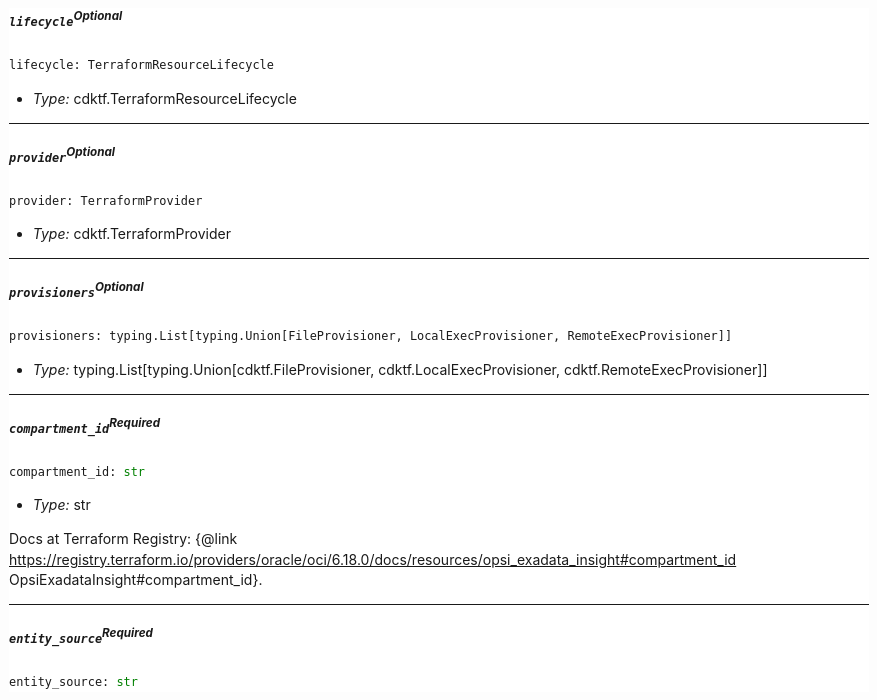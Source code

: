 ##### `lifecycle`<sup>Optional</sup> <a name="lifecycle" id="rhizo-co-terraform-provider-oci.opsiExadataInsight.OpsiExadataInsightConfig.property.lifecycle"></a>

```python
lifecycle: TerraformResourceLifecycle
```

- *Type:* cdktf.TerraformResourceLifecycle

---

##### `provider`<sup>Optional</sup> <a name="provider" id="rhizo-co-terraform-provider-oci.opsiExadataInsight.OpsiExadataInsightConfig.property.provider"></a>

```python
provider: TerraformProvider
```

- *Type:* cdktf.TerraformProvider

---

##### `provisioners`<sup>Optional</sup> <a name="provisioners" id="rhizo-co-terraform-provider-oci.opsiExadataInsight.OpsiExadataInsightConfig.property.provisioners"></a>

```python
provisioners: typing.List[typing.Union[FileProvisioner, LocalExecProvisioner, RemoteExecProvisioner]]
```

- *Type:* typing.List[typing.Union[cdktf.FileProvisioner, cdktf.LocalExecProvisioner, cdktf.RemoteExecProvisioner]]

---

##### `compartment_id`<sup>Required</sup> <a name="compartment_id" id="rhizo-co-terraform-provider-oci.opsiExadataInsight.OpsiExadataInsightConfig.property.compartmentId"></a>

```python
compartment_id: str
```

- *Type:* str

Docs at Terraform Registry: {@link https://registry.terraform.io/providers/oracle/oci/6.18.0/docs/resources/opsi_exadata_insight#compartment_id OpsiExadataInsight#compartment_id}.

---

##### `entity_source`<sup>Required</sup> <a name="entity_source" id="rhizo-co-terraform-provider-oci.opsiExadataInsight.OpsiExadataInsightConfig.property.entitySource"></a>

```python
entity_source: str
```
